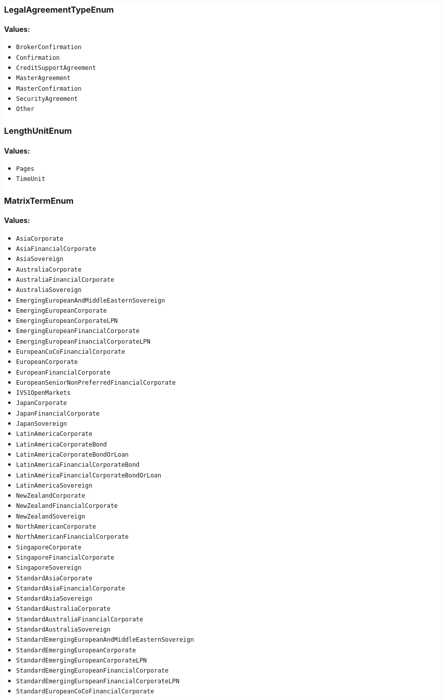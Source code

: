 ### LegalAgreementTypeEnum
**Values:**
- `BrokerConfirmation`
- `Confirmation`
- `CreditSupportAgreement`
- `MasterAgreement`
- `MasterConfirmation`
- `SecurityAgreement`
- `Other`

### LengthUnitEnum
**Values:**
- `Pages`
- `TimeUnit`

### MatrixTermEnum
**Values:**
- `AsiaCorporate`
- `AsiaFinancialCorporate`
- `AsiaSovereign`
- `AustraliaCorporate`
- `AustraliaFinancialCorporate`
- `AustraliaSovereign`
- `EmergingEuropeanAndMiddleEasternSovereign`
- `EmergingEuropeanCorporate`
- `EmergingEuropeanCorporateLPN`
- `EmergingEuropeanFinancialCorporate`
- `EmergingEuropeanFinancialCorporateLPN`
- `EuropeanCoCoFinancialCorporate`
- `EuropeanCorporate`
- `EuropeanFinancialCorporate`
- `EuropeanSeniorNonPreferredFinancialCorporate`
- `IVS1OpenMarkets`
- `JapanCorporate`
- `JapanFinancialCorporate`
- `JapanSovereign`
- `LatinAmericaCorporate`
- `LatinAmericaCorporateBond`
- `LatinAmericaCorporateBondOrLoan`
- `LatinAmericaFinancialCorporateBond`
- `LatinAmericaFinancialCorporateBondOrLoan`
- `LatinAmericaSovereign`
- `NewZealandCorporate`
- `NewZealandFinancialCorporate`
- `NewZealandSovereign`
- `NorthAmericanCorporate`
- `NorthAmericanFinancialCorporate`
- `SingaporeCorporate`
- `SingaporeFinancialCorporate`
- `SingaporeSovereign`
- `StandardAsiaCorporate`
- `StandardAsiaFinancialCorporate`
- `StandardAsiaSovereign`
- `StandardAustraliaCorporate`
- `StandardAustraliaFinancialCorporate`
- `StandardAustraliaSovereign`
- `StandardEmergingEuropeanAndMiddleEasternSovereign`
- `StandardEmergingEuropeanCorporate`
- `StandardEmergingEuropeanCorporateLPN`
- `StandardEmergingEuropeanFinancialCorporate`
- `StandardEmergingEuropeanFinancialCorporateLPN`
- `StandardEuropeanCoCoFinancialCorporate`